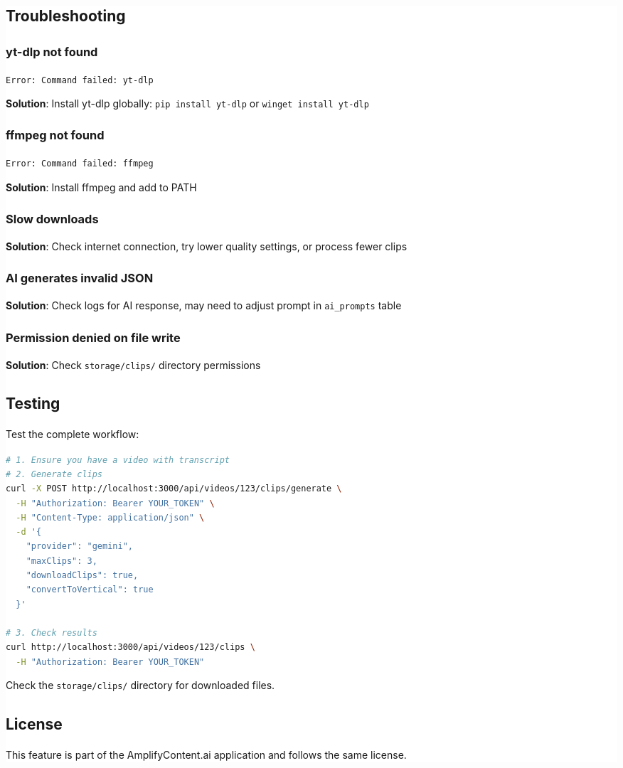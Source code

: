 ## Troubleshooting

### yt-dlp not found
```
Error: Command failed: yt-dlp
```
**Solution**: Install yt-dlp globally: `pip install yt-dlp` or `winget install yt-dlp`

### ffmpeg not found
```
Error: Command failed: ffmpeg
```
**Solution**: Install ffmpeg and add to PATH

### Slow downloads
**Solution**: Check internet connection, try lower quality settings, or process fewer clips

### AI generates invalid JSON
**Solution**: Check logs for AI response, may need to adjust prompt in `ai_prompts` table

### Permission denied on file write
**Solution**: Check `storage/clips/` directory permissions

## Testing

Test the complete workflow:

```bash
# 1. Ensure you have a video with transcript
# 2. Generate clips
curl -X POST http://localhost:3000/api/videos/123/clips/generate \
  -H "Authorization: Bearer YOUR_TOKEN" \
  -H "Content-Type: application/json" \
  -d '{
    "provider": "gemini",
    "maxClips": 3,
    "downloadClips": true,
    "convertToVertical": true
  }'

# 3. Check results
curl http://localhost:3000/api/videos/123/clips \
  -H "Authorization: Bearer YOUR_TOKEN"
```

Check the `storage/clips/` directory for downloaded files.

## License

This feature is part of the AmplifyContent.ai application and follows the same license.
